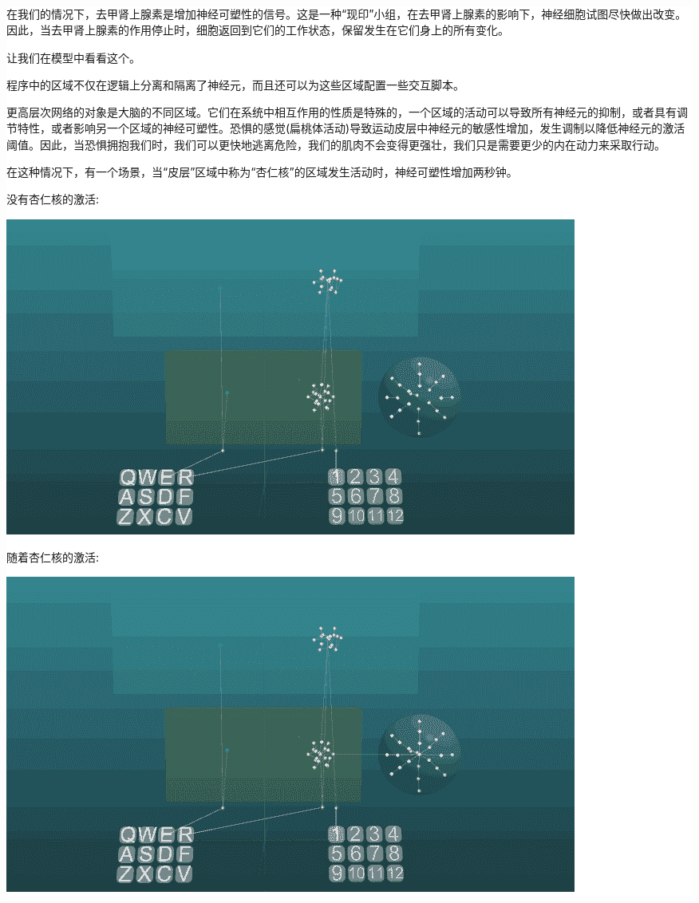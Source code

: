 在我们的情况下，去甲肾上腺素是增加神经可塑性的信号。这是一种“现印”小组，在去甲肾上腺素的影响下，神经细胞试图尽快做出改变。因此，当去甲肾上腺素的作用停止时，细胞返回到它们的工作状态，保留发生在它们身上的所有变化。

让我们在模型中看看这个。

程序中的区域不仅在逻辑上分离和隔离了神经元，而且还可以为这些区域配置一些交互脚本。

更高层次网络的对象是大脑的不同区域。它们在系统中相互作用的性质是特殊的，一个区域的活动可以导致所有神经元的抑制，或者具有调节特性，或者影响另一个区域的神经可塑性。恐惧的感觉(扁桃体活动)导致运动皮层中神经元的敏感性增加，发生调制以降低神经元的激活阈值。因此，当恐惧拥抱我们时，我们可以更快地逃离危险，我们的肌肉不会变得更强壮，我们只是需要更少的内在动力来采取行动。

在这种情况下，有一个场景，当“皮层”区域中称为“杏仁核”的区域发生活动时，神经可塑性增加两秒钟。

没有杏仁核的激活:

![](img/0f4c96a2acb396dd98e94ebf8124b83d.png)

随着杏仁核的激活:

![](img/fe0c578cfa19d4c23a1167e51ba8c75f.png)
